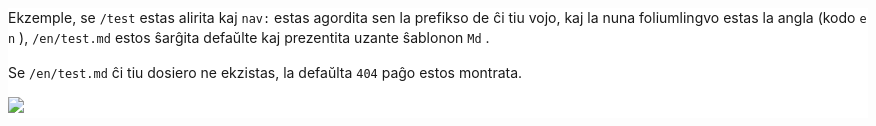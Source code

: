 Ekzemple, se `/test` estas alirita kaj `nav:` estas agordita sen la prefikso de ĉi tiu vojo, kaj la nuna foliumlingvo estas la angla (kodo `en` ), `/en/test.md` estos ŝarĝita defaŭlte kaj prezentita uzante ŝablonon `Md` .

Se `/en/test.md` ĉi tiu dosiero ne ekzistas, la defaŭlta `404` paĝo estos montrata.

<img src="//p.3ti.site/1721184299.avif" style="width:360px">
